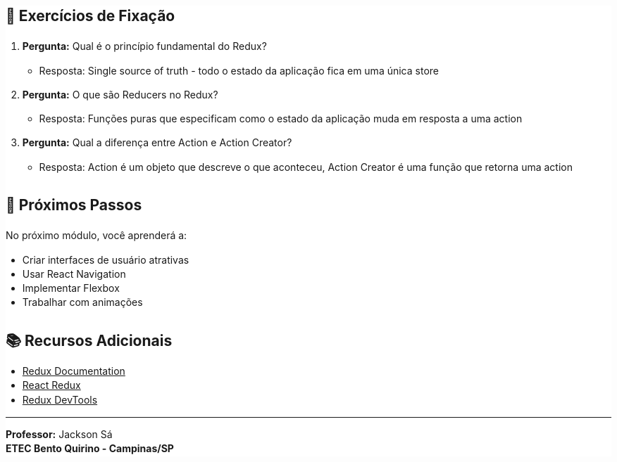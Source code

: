 ## 📝 Exercícios de Fixação

1. **Pergunta:** Qual é o princípio fundamental do Redux?
   - Resposta: Single source of truth - todo o estado da aplicação fica em uma única store

2. **Pergunta:** O que são Reducers no Redux?
   - Resposta: Funções puras que especificam como o estado da aplicação muda em resposta a uma action

3. **Pergunta:** Qual a diferença entre Action e Action Creator?
   - Resposta: Action é um objeto que descreve o que aconteceu, Action Creator é uma função que retorna uma action

## 🔗 Próximos Passos

No próximo módulo, você aprenderá a:

- Criar interfaces de usuário atrativas
- Usar React Navigation
- Implementar Flexbox
- Trabalhar com animações

## 📚 Recursos Adicionais

- [Redux Documentation](https://redux.js.org/)
- [React Redux](https://react-redux.js.org/)
- [Redux DevTools](https://github.com/reduxjs/redux-devtools)

---

**Professor:** Jackson Sá  
**ETEC Bento Quirino - Campinas/SP**
